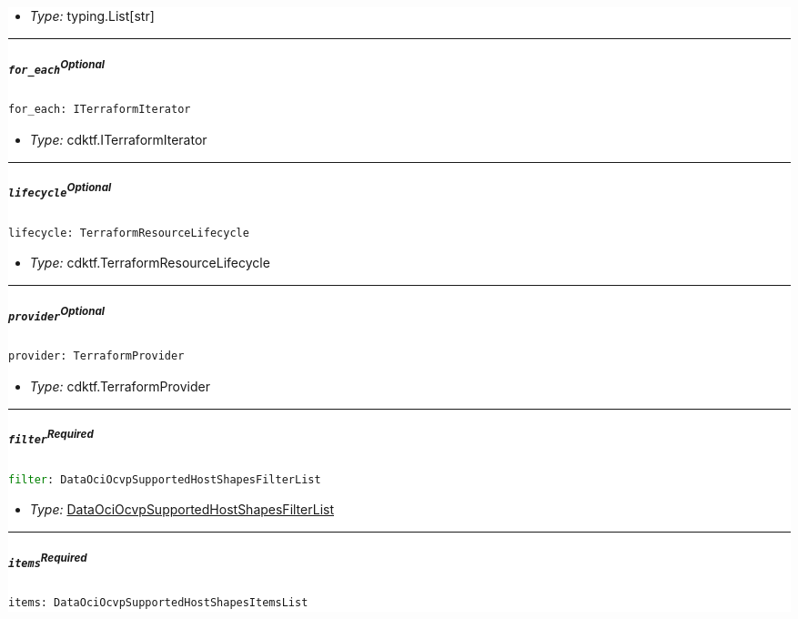 - *Type:* typing.List[str]

---

##### `for_each`<sup>Optional</sup> <a name="for_each" id="rhizo-co-terraform-provider-oci.dataOciOcvpSupportedHostShapes.DataOciOcvpSupportedHostShapes.property.forEach"></a>

```python
for_each: ITerraformIterator
```

- *Type:* cdktf.ITerraformIterator

---

##### `lifecycle`<sup>Optional</sup> <a name="lifecycle" id="rhizo-co-terraform-provider-oci.dataOciOcvpSupportedHostShapes.DataOciOcvpSupportedHostShapes.property.lifecycle"></a>

```python
lifecycle: TerraformResourceLifecycle
```

- *Type:* cdktf.TerraformResourceLifecycle

---

##### `provider`<sup>Optional</sup> <a name="provider" id="rhizo-co-terraform-provider-oci.dataOciOcvpSupportedHostShapes.DataOciOcvpSupportedHostShapes.property.provider"></a>

```python
provider: TerraformProvider
```

- *Type:* cdktf.TerraformProvider

---

##### `filter`<sup>Required</sup> <a name="filter" id="rhizo-co-terraform-provider-oci.dataOciOcvpSupportedHostShapes.DataOciOcvpSupportedHostShapes.property.filter"></a>

```python
filter: DataOciOcvpSupportedHostShapesFilterList
```

- *Type:* <a href="#rhizo-co-terraform-provider-oci.dataOciOcvpSupportedHostShapes.DataOciOcvpSupportedHostShapesFilterList">DataOciOcvpSupportedHostShapesFilterList</a>

---

##### `items`<sup>Required</sup> <a name="items" id="rhizo-co-terraform-provider-oci.dataOciOcvpSupportedHostShapes.DataOciOcvpSupportedHostShapes.property.items"></a>

```python
items: DataOciOcvpSupportedHostShapesItemsList
```
